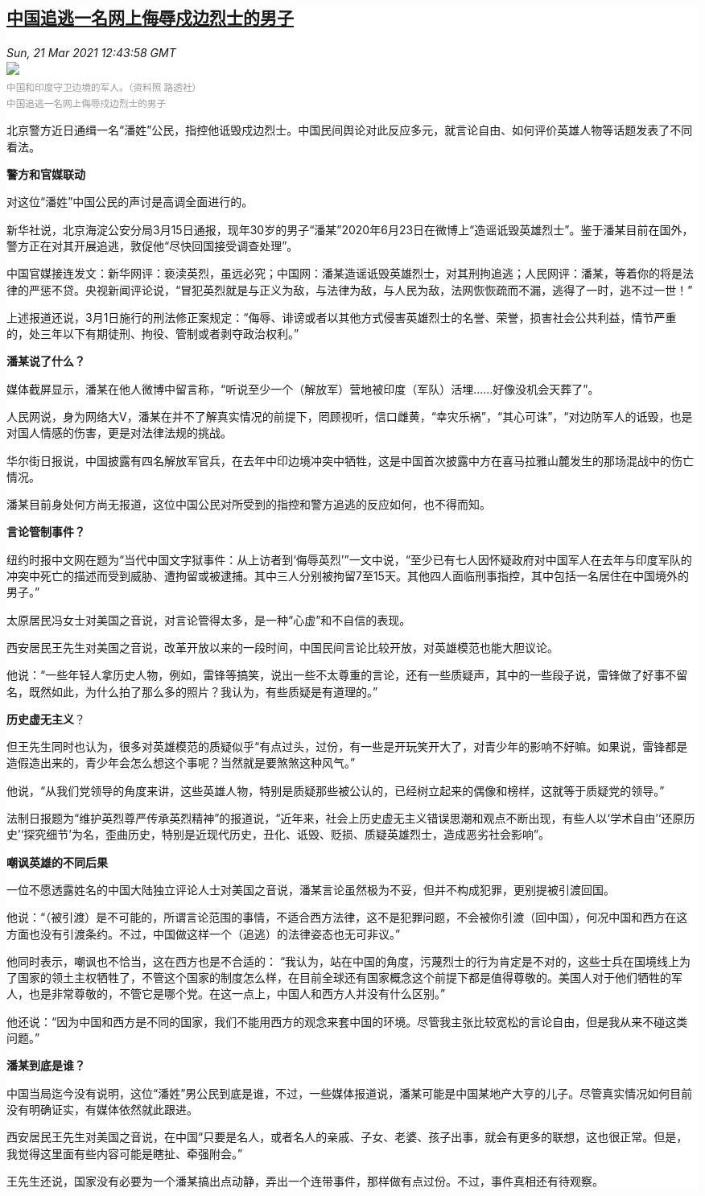 
[中国追逃一名网上侮辱戍边烈士的男子](https://www.voachinese.com/a/china-goes-after-doubters-of-dead-warriors-20210321/5822799.html)
------

<div><i>Sun, 21 Mar 2021 12:43:58 GMT</i></div><img src="https://images.weserv.nl?url=gdb.voanews.com/7003D0D8-4D24-4339-8BB7-72912AF99FBF_r1_s_w900.jpg" width="100%"><div><small style="color: #999;">中国和印度守卫边境的军人。（资料照 路透社）</small></div><audio src="https://av.voanews.com/clips/VCH/2021/03/21/fa8423ae-ade6-409d-ad3a-241a034be92f.mp3" controls></audio><div><small style="color: #999;">中国追逃一名网上侮辱戍边烈士的男子</small></div><p>北京警方近日通缉一名“潘姓”公民，指控他诋毁戍边烈士。中国民间舆论对此反应多元，就言论自由、如何评价英雄人物等话题发表了不同看法。</p><p><strong>警方和官媒联动</strong></p><p>对这位“潘姓”中国公民的声讨是高调全面进行的。</p><p>新华社说，北京海淀公安分局3月15日通报，现年30岁的男子“潘某”2020年6月23日在微博上“造谣诋毁英雄烈士”。鉴于潘某目前在国外，警方正在对其开展追逃，敦促他“尽快回国接受调查处理”。</p><p>中国官媒接连发文：新华网评：亵渎英烈，虽远必究；中国网：潘某造谣诋毁英雄烈士，对其刑拘追逃；人民网评：潘某，等着你的将是法律的严惩不贷。央视新闻评论说，“冒犯英烈就是与正义为敌，与法律为敌，与人民为敌，法网恢恢疏而不漏，逃得了一时，逃不过一世！”</p><p>上述报道还说，3月1日施行的刑法修正案规定：“侮辱、诽谤或者以其他方式侵害英雄烈士的名誉、荣誉，损害社会公共利益，情节严重的，处三年以下有期徒刑、拘役、管制或者剥夺政治权利。”</p><p><strong>潘某说了什么？</strong></p><p>媒体截屏显示，潘某在他人微博中留言称，“听说至少一个（解放军）营地被印度（军队）活埋……好像没机会天葬了”。</p><p>人民网说，身为网络大V，潘某在并不了解真实情况的前提下，罔顾视听，信口雌黄，“幸灾乐祸”，“其心可诛”，“对边防军人的诋毁，也是对国人情感的伤害，更是对法律法规的挑战。</p><p>华尔街日报说，中国披露有四名解放军官兵，在去年中印边境冲突中牺牲，这是中国首次披露中方在喜马拉雅山麓发生的那场混战中的伤亡情况。</p><p>潘某目前身处何方尚无报道，这位中国公民对所受到的指控和警方追逃的反应如何，也不得而知。</p><p><strong>言论管制事件？</strong></p><p>纽约时报中文网在题为“当代中国文字狱事件：从上访者到‘侮辱英烈’”一文中说，“至少已有七人因怀疑政府对中国军人在去年与印度军队的冲突中死亡的描述而受到威胁、遭拘留或被逮捕。其中三人分别被拘留7至15天。其他四人面临刑事指控，其中包括一名居住在中国境外的男子。”</p><p>太原居民冯女士对美国之音说，对言论管得太多，是一种“心虚”和不自信的表现。</p><p>西安居民王先生对美国之音说，改革开放以来的一段时间，中国民间言论比较开放，对英雄模范也能大胆议论。</p><p>他说：“一些年轻人拿历史人物，例如，雷锋等搞笑，说出一些不太尊重的言论，还有一些质疑声，其中的一些段子说，雷锋做了好事不留名，既然如此，为什么拍了那么多的照片？我认为，有些质疑是有道理的。”</p><p><strong>历史虚无主义</strong>？</p><p>但王先生同时也认为，很多对英雄模范的质疑似乎“有点过头，过份，有一些是开玩笑开大了，对青少年的影响不好嘛。如果说，雷锋都是造假造出来的，青少年会怎么想这个事呢？当然就是要煞煞这种风气。”</p><p>他说，“从我们党领导的角度来讲，这些英雄人物，特别是质疑那些被公认的，已经树立起来的偶像和榜样，这就等于质疑党的领导。”</p><p>法制日报题为“维护英烈尊严传承英烈精神”的报道说，“近年来，社会上历史虚无主义错误思潮和观点不断出现，有些人以‘学术自由’‘还原历史’‘探究细节’为名，歪曲历史，特别是近现代历史，丑化、诋毁、贬损、质疑英雄烈士，造成恶劣社会影响”。</p><p><strong>嘲讽英雄的不同后果</strong></p><p>一位不愿透露姓名的中国大陆独立评论人士对美国之音说，潘某言论虽然极为不妥，但并不构成犯罪，更别提被引渡回国。</p><p>他说：“（被引渡）是不可能的，所谓言论范围的事情，不适合西方法律，这不是犯罪问题，不会被你引渡（回中国），何况中国和西方在这方面也没有引渡条约。不过，中国做这样一个（追逃）的法律姿态也无可非议。”</p><p>他同时表示，嘲讽也不恰当，这在西方也是不合适的： “我认为，站在中国的角度，污蔑烈士的行为肯定是不对的，这些士兵在国境线上为了国家的领土主权牺牲了，不管这个国家的制度怎么样，在目前全球还有国家概念这个前提下都是值得尊敬的。美国人对于他们牺牲的军人，也是非常尊敬的，不管它是哪个党。在这一点上，中国人和西方人并没有什么区别。”</p><p>他还说：“因为中国和西方是不同的国家，我们不能用西方的观念来套中国的环境。尽管我主张比较宽松的言论自由，但是我从来不碰这类问题。”</p><p><strong>潘某到底是谁？</strong></p><p>中国当局迄今没有说明，这位“潘姓”男公民到底是谁，不过，一些媒体报道说，潘某可能是中国某地产大亨的儿子。尽管真实情况如何目前没有明确证实，有媒体依然就此跟进。</p><p>西安居民王先生对美国之音说，在中国“只要是名人，或者名人的亲戚、子女、老婆、孩子出事，就会有更多的联想，这也很正常。但是，我觉得这里面有些内容可能是瞎扯、牵强附会。”</p><p>王先生还说，国家没有必要为一个潘某搞出点动静，弄出一个连带事件，那样做有点过份。不过，事件真相还有待观察。</p>

